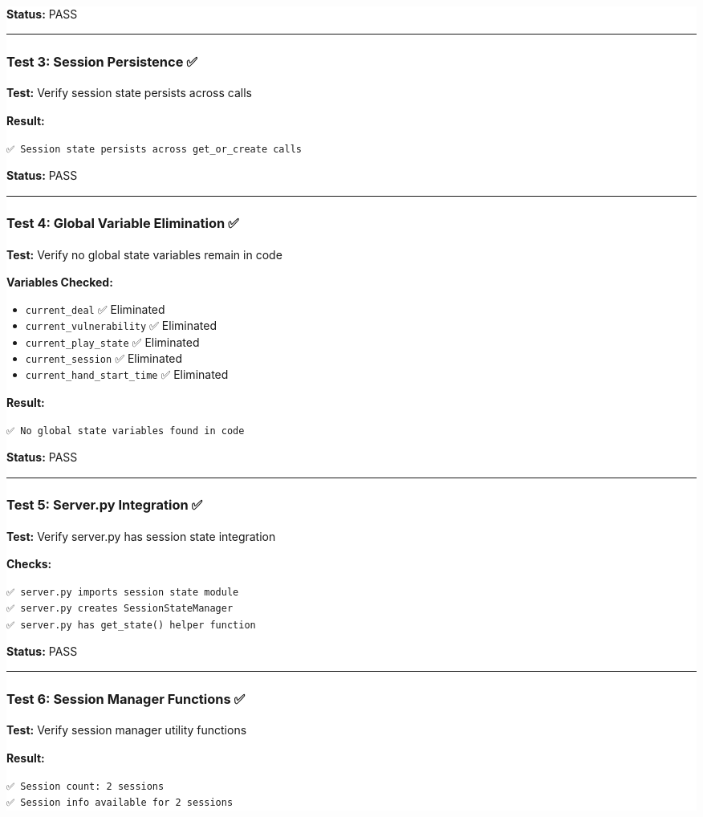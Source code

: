 **Status:** PASS

---

### Test 3: Session Persistence ✅

**Test:** Verify session state persists across calls

**Result:**
```
✅ Session state persists across get_or_create calls
```

**Status:** PASS

---

### Test 4: Global Variable Elimination ✅

**Test:** Verify no global state variables remain in code

**Variables Checked:**
- `current_deal` ✅ Eliminated
- `current_vulnerability` ✅ Eliminated
- `current_play_state` ✅ Eliminated
- `current_session` ✅ Eliminated
- `current_hand_start_time` ✅ Eliminated

**Result:**
```
✅ No global state variables found in code
```

**Status:** PASS

---

### Test 5: Server.py Integration ✅

**Test:** Verify server.py has session state integration

**Checks:**
```
✅ server.py imports session state module
✅ server.py creates SessionStateManager
✅ server.py has get_state() helper function
```

**Status:** PASS

---

### Test 6: Session Manager Functions ✅

**Test:** Verify session manager utility functions

**Result:**
```
✅ Session count: 2 sessions
✅ Session info available for 2 sessions
```
